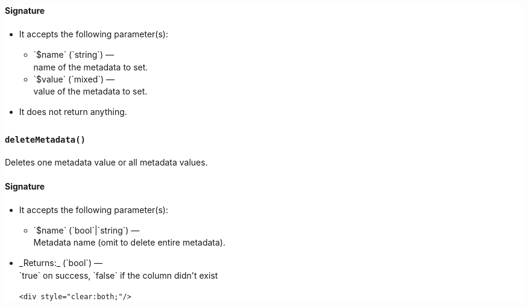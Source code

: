 #### Signature

-  It accepts the following parameter(s):

   <ul>
   <li>
      <div markdown="1" class="parameter">
      `$name` (`string`) &mdash;

      <div markdown="1" class="param-desc"> name of the metadata to set.</div>

      <div style="clear:both;"/>

      </div>
   </li>
   <li>
      <div markdown="1" class="parameter">
      `$value` (`mixed`) &mdash;

      <div markdown="1" class="param-desc"> value of the metadata to set.</div>

      <div style="clear:both;"/>

      </div>
   </li>
   </ul>
- It does not return anything.

<a name="deletemetadata" id="deletemetadata"></a>
<a name="deleteMetadata" id="deleteMetadata"></a>
### `deleteMetadata() `
Deletes one metadata value or all metadata values.

#### Signature

-  It accepts the following parameter(s):

   <ul>
   <li>
      <div markdown="1" class="parameter">
      `$name` (`bool`|`string`) &mdash;

      <div markdown="1" class="param-desc"> Metadata name (omit to delete entire metadata).</div>

      <div style="clear:both;"/>

      </div>
   </li>
   </ul>

<ul>
  <li>
    <div markdown="1" class="parameter">
    _Returns:_  (`bool`) &mdash;
    <div markdown="1" class="param-desc">`true` on success, `false` if the column didn't exist</div>

    <div style="clear:both;"/>
